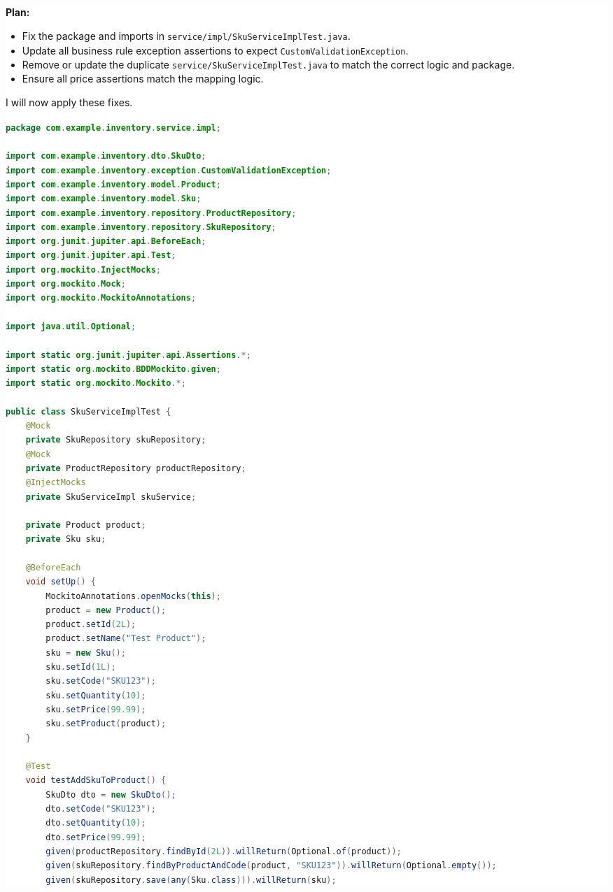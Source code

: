 
**Plan:**
- Fix the package and imports in `service/impl/SkuServiceImplTest.java`.
- Update all business rule exception assertions to expect `CustomValidationException`.
- Remove or update the duplicate `service/SkuServiceImplTest.java` to match the correct logic and package.
- Ensure all price assertions match the mapping logic.

I will now apply these fixes.

```java
package com.example.inventory.service.impl;

import com.example.inventory.dto.SkuDto;
import com.example.inventory.exception.CustomValidationException;
import com.example.inventory.model.Product;
import com.example.inventory.model.Sku;
import com.example.inventory.repository.ProductRepository;
import com.example.inventory.repository.SkuRepository;
import org.junit.jupiter.api.BeforeEach;
import org.junit.jupiter.api.Test;
import org.mockito.InjectMocks;
import org.mockito.Mock;
import org.mockito.MockitoAnnotations;

import java.util.Optional;

import static org.junit.jupiter.api.Assertions.*;
import static org.mockito.BDDMockito.given;
import static org.mockito.Mockito.*;

public class SkuServiceImplTest {
    @Mock
    private SkuRepository skuRepository;
    @Mock
    private ProductRepository productRepository;
    @InjectMocks
    private SkuServiceImpl skuService;

    private Product product;
    private Sku sku;

    @BeforeEach
    void setUp() {
        MockitoAnnotations.openMocks(this);
        product = new Product();
        product.setId(2L);
        product.setName("Test Product");
        sku = new Sku();
        sku.setId(1L);
        sku.setCode("SKU123");
        sku.setQuantity(10);
        sku.setPrice(99.99);
        sku.setProduct(product);
    }

    @Test
    void testAddSkuToProduct() {
        SkuDto dto = new SkuDto();
        dto.setCode("SKU123");
        dto.setQuantity(10);
        dto.setPrice(99.99);
        given(productRepository.findById(2L)).willReturn(Optional.of(product));
        given(skuRepository.findByProductAndCode(product, "SKU123")).willReturn(Optional.empty());
        given(skuRepository.save(any(Sku.class))).willReturn(sku);
```